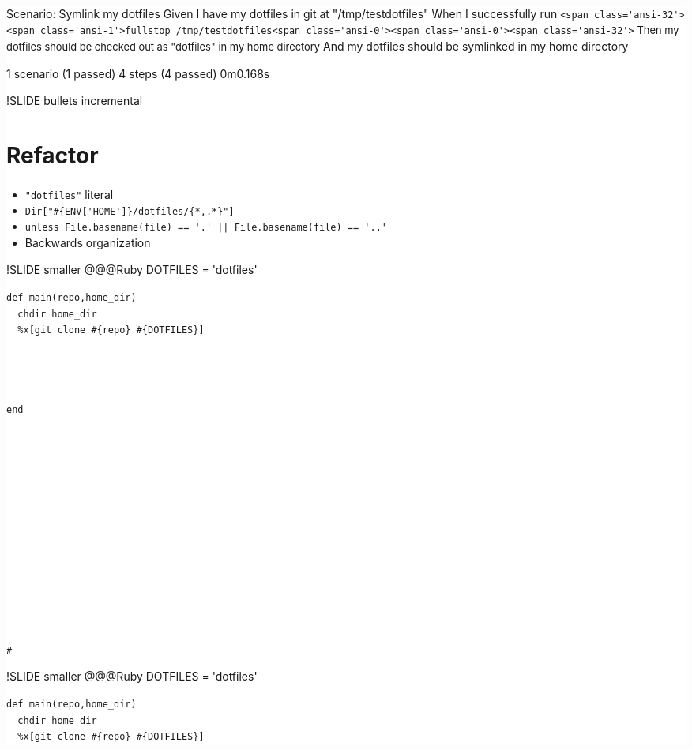   Scenario: Symlink my dotfiles
    <span class='ansi-32'>Given I have my dotfiles in git at "<span class='ansi-32'><span class='ansi-1'>/tmp/testdotfiles<span class='ansi-0'><span class='ansi-0'><span class='ansi-32'>"<span class='ansi-0'></span></span></span></span></span></span></span>
    <span class='ansi-32'>When I successfully run `<span class='ansi-32'><span class='ansi-1'>fullstop /tmp/testdotfiles<span class='ansi-0'><span class='ansi-0'><span class='ansi-32'>`<span class='ansi-0'></span></span></span></span></span></span></span>
    <span class='ansi-32' style="font-size: 92%;">Then my dotfiles should be checked out as "<span class='ansi-32'><span class='ansi-1'>dotfiles<span class='ansi-0'><span class='ansi-0'><span class='ansi-32'>" in my home directory<span class='ansi-0'></span></span></span></span></span></span></span>
    <span class='ansi-32'>And my dotfiles should be symlinked in my home directory<span class='ansi-0'></span></span>

1 scenario (<span class='ansi-32'>1 passed<span class='ansi-0'>)</span></span>
4 steps (<span class='ansi-32'>4 passed<span class='ansi-0'>)</span></span>
0m0.168s
</pre>

!SLIDE bullets incremental
# Refactor
* `"dotfiles"` literal
* `Dir["#{ENV['HOME']}/dotfiles/{*,.*}"]`
* `unless File.basename(file) == '.' || File.basename(file) == '..'`
* Backwards organization

!SLIDE smaller
    @@@Ruby
    DOTFILES = 'dotfiles'

    def main(repo,home_dir)
      chdir home_dir
      %x[git clone #{repo} #{DOTFILES}]




    end














    #

!SLIDE smaller
    @@@Ruby
    DOTFILES = 'dotfiles'

    def main(repo,home_dir)
      chdir home_dir
      %x[git clone #{repo} #{DOTFILES}]
